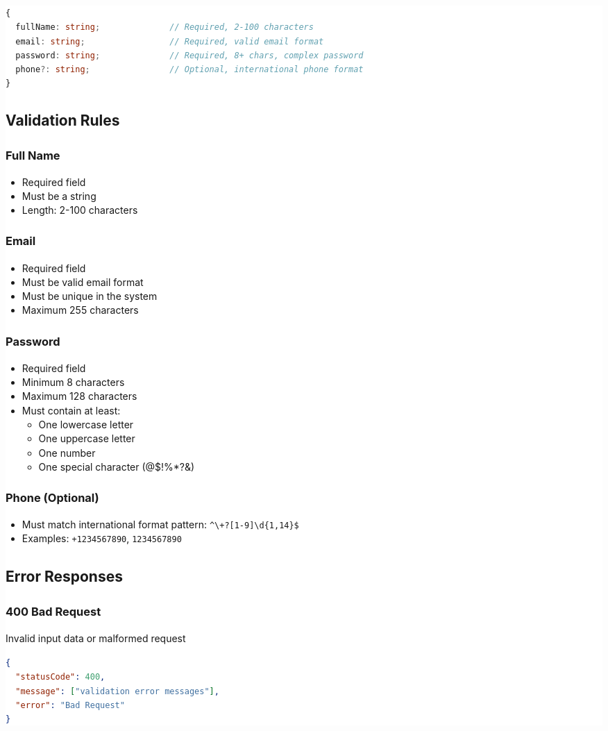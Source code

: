 ```typescript
{
  fullName: string;              // Required, 2-100 characters
  email: string;                 // Required, valid email format
  password: string;              // Required, 8+ chars, complex password
  phone?: string;                // Optional, international phone format
}
```

## Validation Rules

### Full Name

- Required field
- Must be a string
- Length: 2-100 characters

### Email

- Required field
- Must be valid email format
- Must be unique in the system
- Maximum 255 characters

### Password

- Required field
- Minimum 8 characters
- Maximum 128 characters
- Must contain at least:
  - One lowercase letter
  - One uppercase letter
  - One number
  - One special character (@$!%\*?&)

### Phone (Optional)

- Must match international format pattern: `^\+?[1-9]\d{1,14}$`
- Examples: `+1234567890`, `1234567890`

## Error Responses

### 400 Bad Request

Invalid input data or malformed request

```json
{
  "statusCode": 400,
  "message": ["validation error messages"],
  "error": "Bad Request"
}
```

